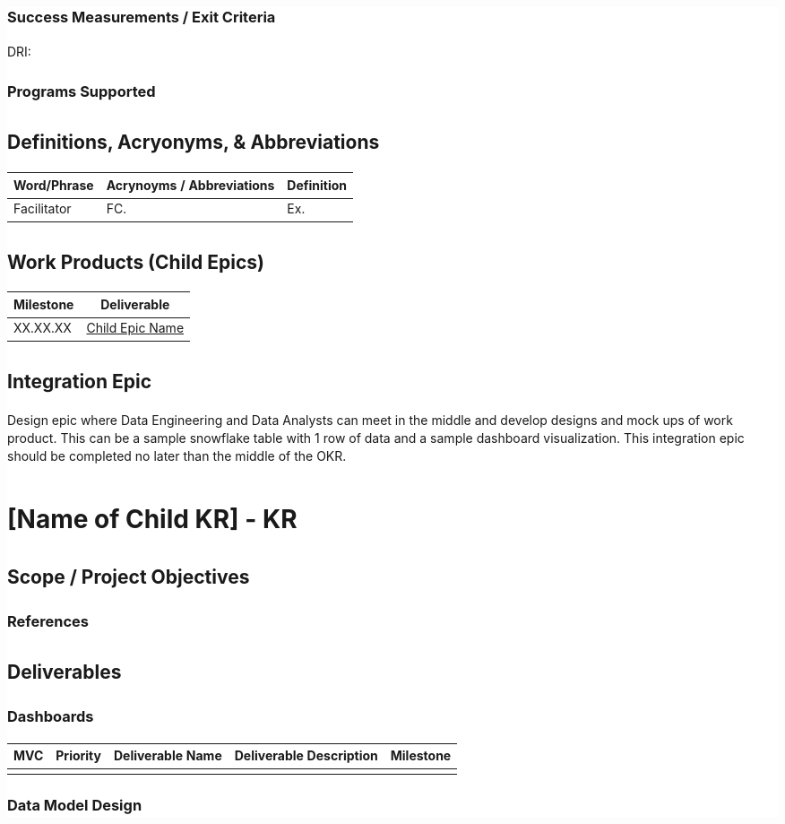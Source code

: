 ### Success Measurements / Exit Criteria 
DRI: 

### Programs Supported 





## Definitions, Acryonyms, & Abbreviations 

| Word/Phrase           | Acrynoyms / Abbreviations      | Definition |
|-----------------------|--------------------------------|------------|  
| Facilitator           | FC.                            |   Ex.      |


## Work Products (Child Epics) 

| Milestone              | Deliverable                                                                  |
|------------------------|------------------------------------------------------------------------------|
| XX.XX.XX               | [Child Epic Name](Link)                                                      |

## Integration Epic

Design epic where Data Engineering and Data Analysts can meet in the middle and develop designs and mock ups of work product. This can be a sample snowflake table with 1 row of data and a sample dashboard visualization. This integration epic should be completed no later than the middle of the OKR.




# [Name of Child KR] - KR 

## Scope / Project Objectives 


### References 


## Deliverables 

### Dashboards


|MVC | Priority | Deliverable Name | Deliverable Description | Milestone |
|-----|-----|-----|-----|-----|
|     |     |     |     |     |

### Data Model Design
